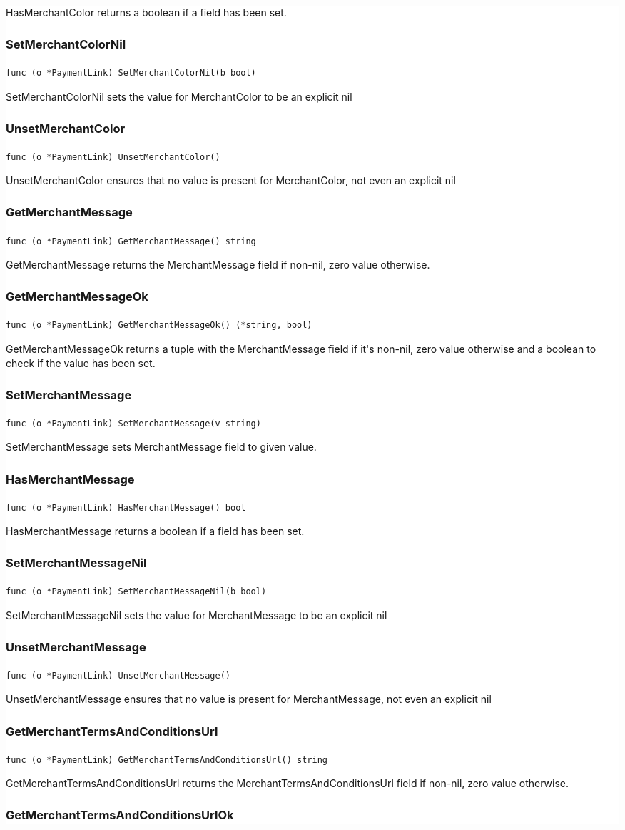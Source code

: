 HasMerchantColor returns a boolean if a field has been set.

### SetMerchantColorNil

`func (o *PaymentLink) SetMerchantColorNil(b bool)`

 SetMerchantColorNil sets the value for MerchantColor to be an explicit nil

### UnsetMerchantColor
`func (o *PaymentLink) UnsetMerchantColor()`

UnsetMerchantColor ensures that no value is present for MerchantColor, not even an explicit nil
### GetMerchantMessage

`func (o *PaymentLink) GetMerchantMessage() string`

GetMerchantMessage returns the MerchantMessage field if non-nil, zero value otherwise.

### GetMerchantMessageOk

`func (o *PaymentLink) GetMerchantMessageOk() (*string, bool)`

GetMerchantMessageOk returns a tuple with the MerchantMessage field if it's non-nil, zero value otherwise
and a boolean to check if the value has been set.

### SetMerchantMessage

`func (o *PaymentLink) SetMerchantMessage(v string)`

SetMerchantMessage sets MerchantMessage field to given value.

### HasMerchantMessage

`func (o *PaymentLink) HasMerchantMessage() bool`

HasMerchantMessage returns a boolean if a field has been set.

### SetMerchantMessageNil

`func (o *PaymentLink) SetMerchantMessageNil(b bool)`

 SetMerchantMessageNil sets the value for MerchantMessage to be an explicit nil

### UnsetMerchantMessage
`func (o *PaymentLink) UnsetMerchantMessage()`

UnsetMerchantMessage ensures that no value is present for MerchantMessage, not even an explicit nil
### GetMerchantTermsAndConditionsUrl

`func (o *PaymentLink) GetMerchantTermsAndConditionsUrl() string`

GetMerchantTermsAndConditionsUrl returns the MerchantTermsAndConditionsUrl field if non-nil, zero value otherwise.

### GetMerchantTermsAndConditionsUrlOk
